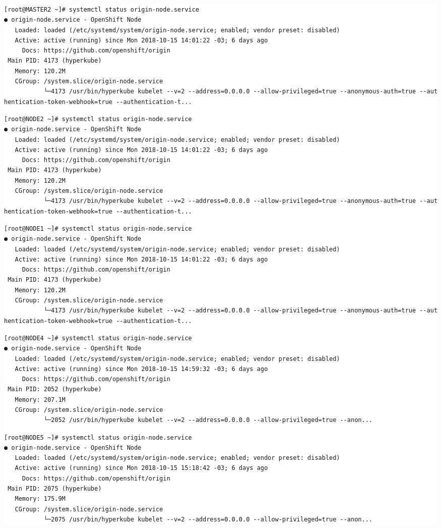 ```
[root@MASTER2 ~]# systemctl status origin-node.service
● origin-node.service - OpenShift Node
   Loaded: loaded (/etc/systemd/system/origin-node.service; enabled; vendor preset: disabled)
   Active: active (running) since Mon 2018-10-15 14:01:22 -03; 6 days ago
     Docs: https://github.com/openshift/origin
 Main PID: 4173 (hyperkube)
   Memory: 120.2M
   CGroup: /system.slice/origin-node.service
           └─4173 /usr/bin/hyperkube kubelet --v=2 --address=0.0.0.0 --allow-privileged=true --anonymous-auth=true --authentication-token-webhook=true --authentication-t...
```

```
[root@NODE2 ~]# systemctl status origin-node.service
● origin-node.service - OpenShift Node
   Loaded: loaded (/etc/systemd/system/origin-node.service; enabled; vendor preset: disabled)
   Active: active (running) since Mon 2018-10-15 14:01:22 -03; 6 days ago
     Docs: https://github.com/openshift/origin
 Main PID: 4173 (hyperkube)
   Memory: 120.2M
   CGroup: /system.slice/origin-node.service
           └─4173 /usr/bin/hyperkube kubelet --v=2 --address=0.0.0.0 --allow-privileged=true --anonymous-auth=true --authentication-token-webhook=true --authentication-t...
```

```
[root@NODE1 ~]# systemctl status origin-node.service
● origin-node.service - OpenShift Node
   Loaded: loaded (/etc/systemd/system/origin-node.service; enabled; vendor preset: disabled)
   Active: active (running) since Mon 2018-10-15 14:01:22 -03; 6 days ago
     Docs: https://github.com/openshift/origin
 Main PID: 4173 (hyperkube)
   Memory: 120.2M
   CGroup: /system.slice/origin-node.service
           └─4173 /usr/bin/hyperkube kubelet --v=2 --address=0.0.0.0 --allow-privileged=true --anonymous-auth=true --authentication-token-webhook=true --authentication-t...
```

```
[root@NODE4 ~]# systemctl status origin-node.service
● origin-node.service - OpenShift Node
   Loaded: loaded (/etc/systemd/system/origin-node.service; enabled; vendor preset: disabled)
   Active: active (running) since Mon 2018-10-15 14:59:32 -03; 6 days ago
     Docs: https://github.com/openshift/origin
 Main PID: 2052 (hyperkube)
   Memory: 207.1M
   CGroup: /system.slice/origin-node.service
           └─2052 /usr/bin/hyperkube kubelet --v=2 --address=0.0.0.0 --allow-privileged=true --anon...
```

```
[root@NODE5 ~]# systemctl status origin-node.service
● origin-node.service - OpenShift Node
   Loaded: loaded (/etc/systemd/system/origin-node.service; enabled; vendor preset: disabled)
   Active: active (running) since Mon 2018-10-15 15:18:42 -03; 6 days ago
     Docs: https://github.com/openshift/origin
 Main PID: 2075 (hyperkube)
   Memory: 175.9M
   CGroup: /system.slice/origin-node.service
           └─2075 /usr/bin/hyperkube kubelet --v=2 --address=0.0.0.0 --allow-privileged=true --anon...
```
